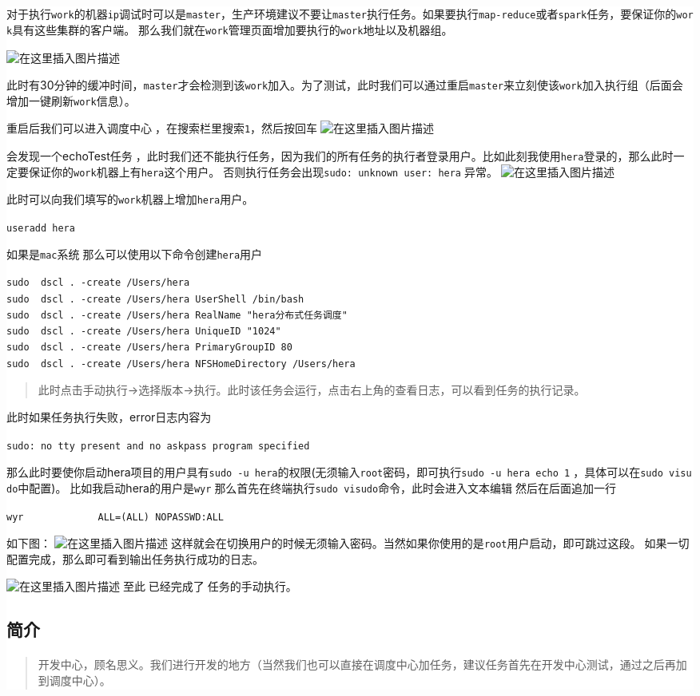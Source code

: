 对于执行`work`的机器`ip`调试时可以是`master`，生产环境建议不要让`master`执行任务。如果要执行`map-reduce`或者`spark`任务，要保证你的`work`具有这些集群的客户端。
那么我们就在`work`管理页面增加要执行的`work`地址以及机器组。


![在这里插入图片描述](https://img-blog.csdnimg.cn/20181225102855978.png?x-oss-process=image/watermark,type_ZmFuZ3poZW5naGVpdGk,shadow_10,text_aHR0cHM6Ly9ibG9nLmNzZG4ubmV0L3N1MjAxNDUxMDQwMDk=,size_16,color_FFFFFF,t_70)

此时有30分钟的缓冲时间，`master`才会检测到该`work`加入。为了测试，此时我们可以通过重启`master`来立刻使该`work`加入执行组（后面会增加一键刷新`work`信息）。

重启后我们可以进入调度中心 ，在搜索栏里搜索`1`，然后按回车
![在这里插入图片描述](https://img-blog.csdnimg.cn/20181225103951766.png?x-oss-process=image/watermark,type_ZmFuZ3poZW5naGVpdGk,shadow_10,text_aHR0cHM6Ly9ibG9nLmNzZG4ubmV0L3N1MjAxNDUxMDQwMDk=,size_16,color_FFFFFF,t_70)

会发现一个echoTest任务 ，此时我们还不能执行任务，因为我们的所有任务的执行者登录用户。比如此刻我使用`hera`登录的，那么此时一定要保证你的`work`机器上有`hera`这个用户。
否则执行任务会出现`sudo: unknown user: hera` 异常。
![在这里插入图片描述](https://img-blog.csdnimg.cn/20181225104307920.png?x-oss-process=image/watermark,type_ZmFuZ3poZW5naGVpdGk,shadow_10,text_aHR0cHM6Ly9ibG9nLmNzZG4ubmV0L3N1MjAxNDUxMDQwMDk=,size_16,color_FFFFFF,t_70)

此时可以向我们填写的`work`机器上增加`hera`用户。

    useradd hera

如果是`mac`系统  那么可以使用以下命令创建`hera`用户

    sudo  dscl . -create /Users/hera
    sudo  dscl . -create /Users/hera UserShell /bin/bash
    sudo  dscl . -create /Users/hera RealName "hera分布式任务调度"
    sudo  dscl . -create /Users/hera UniqueID "1024"
    sudo  dscl . -create /Users/hera PrimaryGroupID 80
    sudo  dscl . -create /Users/hera NFSHomeDirectory /Users/hera

>此时点击手动执行->选择版本->执行。此时该任务会运行，点击右上角的查看日志，可以看到任务的执行记录。

此时如果任务执行失败，error日志内容为

```
sudo: no tty present and no askpass program specified
```

那么此时要使你启动hera项目的用户具有`sudo -u hera`的权限(无须输入`root`密码，即可执行`sudo -u hera echo 1` ，具体可以在`sudo visudo`中配置)。
比如我启动hera的用户是`wyr`
那么首先在终端执行`sudo visudo`命令，此时会进入文本编辑
然后在后面追加一行

    wyr             ALL=(ALL) NOPASSWD:ALL
如下图：
![在这里插入图片描述](https://img-blog.csdnimg.cn/20181228103306280.png)
这样就会在切换用户的时候无须输入密码。当然如果你使用的是`root`用户启动，即可跳过这段。
如果一切配置完成，那么即可看到输出任务执行成功的日志。

![在这里插入图片描述](https://img-blog.csdnimg.cn/20181228103625553.png?x-oss-process=image/watermark,type_ZmFuZ3poZW5naGVpdGk,shadow_10,text_aHR0cHM6Ly9ibG9nLmNzZG4ubmV0L3N1MjAxNDUxMDQwMDk=,size_16,color_FFFFFF,t_70)
至此 已经完成了 任务的手动执行。

## 简介
>开发中心，顾名思义。我们进行开发的地方（当然我们也可以直接在调度中心加任务，建议任务首先在开发中心测试，通过之后再加到调度中心）。
    